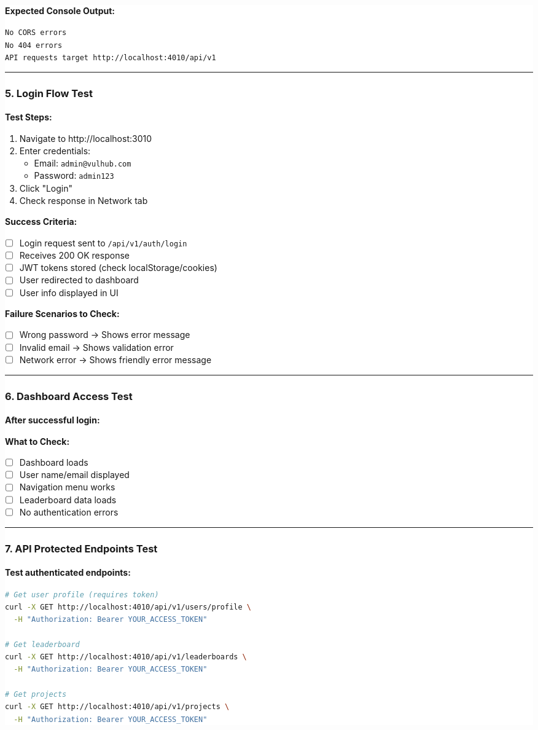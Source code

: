 **Expected Console Output:**
```
No CORS errors
No 404 errors
API requests target http://localhost:4010/api/v1
```

---

### 5. Login Flow Test

**Test Steps:**

1. Navigate to http://localhost:3010
2. Enter credentials:
   - Email: `admin@vulhub.com`
   - Password: `admin123`
3. Click "Login"
4. Check response in Network tab

**Success Criteria:**
- [ ] Login request sent to `/api/v1/auth/login`
- [ ] Receives 200 OK response
- [ ] JWT tokens stored (check localStorage/cookies)
- [ ] User redirected to dashboard
- [ ] User info displayed in UI

**Failure Scenarios to Check:**
- [ ] Wrong password → Shows error message
- [ ] Invalid email → Shows validation error
- [ ] Network error → Shows friendly error message

---

### 6. Dashboard Access Test

**After successful login:**

**What to Check:**
- [ ] Dashboard loads
- [ ] User name/email displayed
- [ ] Navigation menu works
- [ ] Leaderboard data loads
- [ ] No authentication errors

---

### 7. API Protected Endpoints Test

**Test authenticated endpoints:**

```bash
# Get user profile (requires token)
curl -X GET http://localhost:4010/api/v1/users/profile \
  -H "Authorization: Bearer YOUR_ACCESS_TOKEN"

# Get leaderboard
curl -X GET http://localhost:4010/api/v1/leaderboards \
  -H "Authorization: Bearer YOUR_ACCESS_TOKEN"

# Get projects
curl -X GET http://localhost:4010/api/v1/projects \
  -H "Authorization: Bearer YOUR_ACCESS_TOKEN"
```
